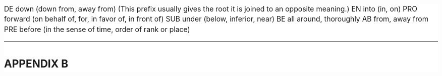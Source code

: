    </td>
  </tr>
  <tr>
   <td>
    DE
   </td>
   <td>
    down (down from, away from) (This prefix usually gives the root it is joined to an opposite meaning.)
   </td>
  </tr>
  <tr>
   <td>
    EN
   </td>
   <td>
    into (in, on)
   </td>
  </tr>
  <tr>
   <td>
    PRO
   </td>
   <td>
    forward (on behalf of, for, in favor of, in front of)
   </td>
  </tr>
  <tr>
   <td>
    SUB
   </td>
   <td>
    under (below, inferior, near)
   </td>
  </tr>
  <tr>
   <td>
    BE
   </td>
   <td>
    all around, thoroughly
   </td>
  </tr>
  <tr>
   <td>
    AB
   </td>
   <td>
    from, away from
   </td>
  </tr>
  <tr>
   <td>
    PRE
   </td>
   <td>
    before (in the sense of time, order of rank or place)
   </td>
  </tr>
 </table>
 <hr/>
 <h2>
  APPENDIX B
 </h2>